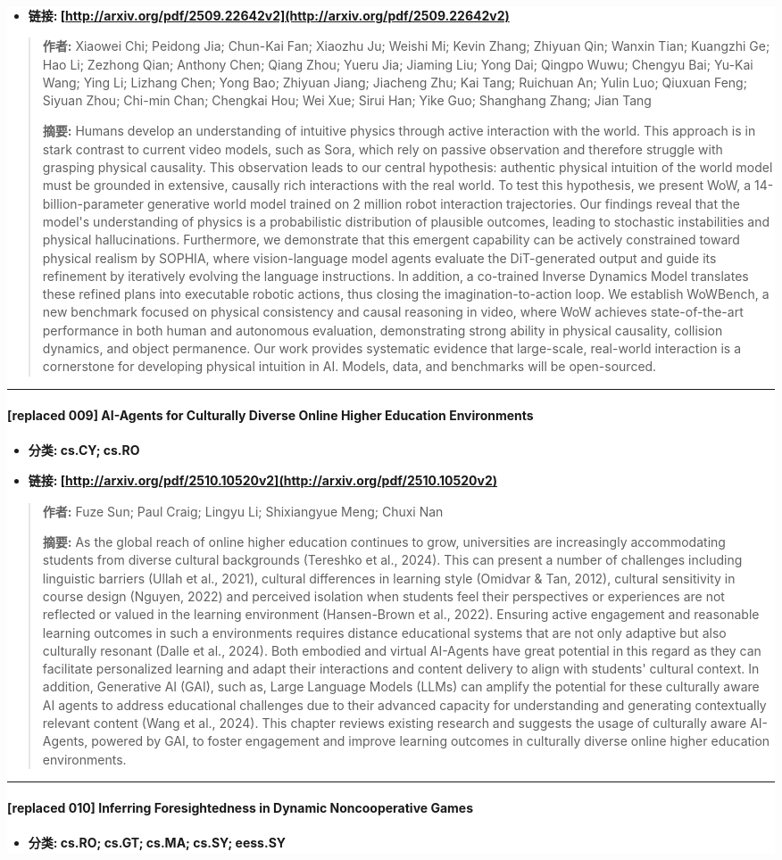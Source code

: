 - **链接: [http://arxiv.org/pdf/2509.22642v2](http://arxiv.org/pdf/2509.22642v2)**

> **作者:** Xiaowei Chi; Peidong Jia; Chun-Kai Fan; Xiaozhu Ju; Weishi Mi; Kevin Zhang; Zhiyuan Qin; Wanxin Tian; Kuangzhi Ge; Hao Li; Zezhong Qian; Anthony Chen; Qiang Zhou; Yueru Jia; Jiaming Liu; Yong Dai; Qingpo Wuwu; Chengyu Bai; Yu-Kai Wang; Ying Li; Lizhang Chen; Yong Bao; Zhiyuan Jiang; Jiacheng Zhu; Kai Tang; Ruichuan An; Yulin Luo; Qiuxuan Feng; Siyuan Zhou; Chi-min Chan; Chengkai Hou; Wei Xue; Sirui Han; Yike Guo; Shanghang Zhang; Jian Tang
>
> **摘要:** Humans develop an understanding of intuitive physics through active interaction with the world. This approach is in stark contrast to current video models, such as Sora, which rely on passive observation and therefore struggle with grasping physical causality. This observation leads to our central hypothesis: authentic physical intuition of the world model must be grounded in extensive, causally rich interactions with the real world. To test this hypothesis, we present WoW, a 14-billion-parameter generative world model trained on 2 million robot interaction trajectories. Our findings reveal that the model's understanding of physics is a probabilistic distribution of plausible outcomes, leading to stochastic instabilities and physical hallucinations. Furthermore, we demonstrate that this emergent capability can be actively constrained toward physical realism by SOPHIA, where vision-language model agents evaluate the DiT-generated output and guide its refinement by iteratively evolving the language instructions. In addition, a co-trained Inverse Dynamics Model translates these refined plans into executable robotic actions, thus closing the imagination-to-action loop. We establish WoWBench, a new benchmark focused on physical consistency and causal reasoning in video, where WoW achieves state-of-the-art performance in both human and autonomous evaluation, demonstrating strong ability in physical causality, collision dynamics, and object permanence. Our work provides systematic evidence that large-scale, real-world interaction is a cornerstone for developing physical intuition in AI. Models, data, and benchmarks will be open-sourced.
>
---
#### [replaced 009] AI-Agents for Culturally Diverse Online Higher Education Environments
- **分类: cs.CY; cs.RO**

- **链接: [http://arxiv.org/pdf/2510.10520v2](http://arxiv.org/pdf/2510.10520v2)**

> **作者:** Fuze Sun; Paul Craig; Lingyu Li; Shixiangyue Meng; Chuxi Nan
>
> **摘要:** As the global reach of online higher education continues to grow, universities are increasingly accommodating students from diverse cultural backgrounds (Tereshko et al., 2024). This can present a number of challenges including linguistic barriers (Ullah et al., 2021), cultural differences in learning style (Omidvar & Tan, 2012), cultural sensitivity in course design (Nguyen, 2022) and perceived isolation when students feel their perspectives or experiences are not reflected or valued in the learning environment (Hansen-Brown et al., 2022). Ensuring active engagement and reasonable learning outcomes in such a environments requires distance educational systems that are not only adaptive but also culturally resonant (Dalle et al., 2024). Both embodied and virtual AI-Agents have great potential in this regard as they can facilitate personalized learning and adapt their interactions and content delivery to align with students' cultural context. In addition, Generative AI (GAI), such as, Large Language Models (LLMs) can amplify the potential for these culturally aware AI agents to address educational challenges due to their advanced capacity for understanding and generating contextually relevant content (Wang et al., 2024). This chapter reviews existing research and suggests the usage of culturally aware AI-Agents, powered by GAI, to foster engagement and improve learning outcomes in culturally diverse online higher education environments.
>
---
#### [replaced 010] Inferring Foresightedness in Dynamic Noncooperative Games
- **分类: cs.RO; cs.GT; cs.MA; cs.SY; eess.SY**
